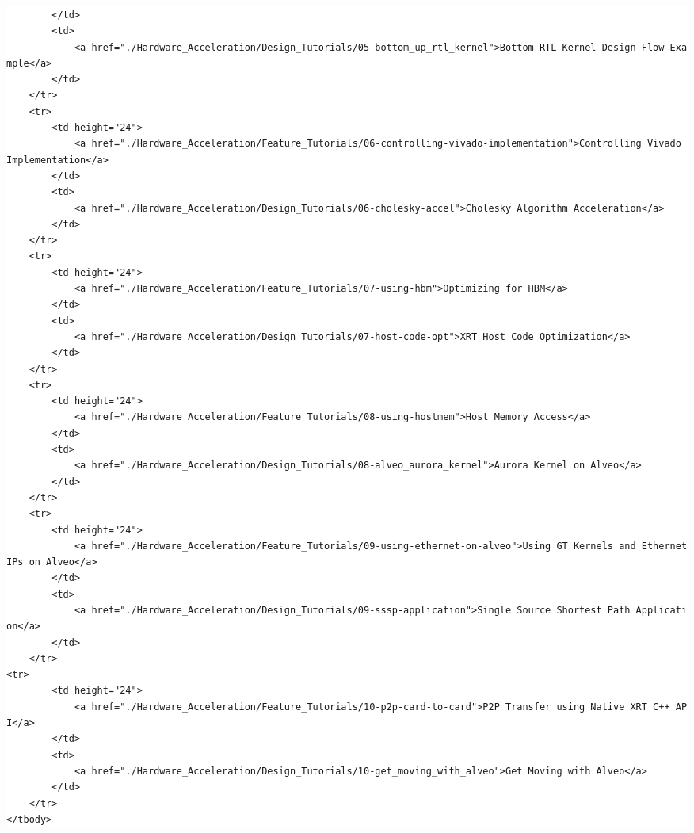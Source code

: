             </td>
            <td>
                <a href="./Hardware_Acceleration/Design_Tutorials/05-bottom_up_rtl_kernel">Bottom RTL Kernel Design Flow Example</a>
            </td>
        </tr>
        <tr>
            <td height="24">
                <a href="./Hardware_Acceleration/Feature_Tutorials/06-controlling-vivado-implementation">Controlling Vivado Implementation</a>
            </td>
            <td>
                <a href="./Hardware_Acceleration/Design_Tutorials/06-cholesky-accel">Cholesky Algorithm Acceleration</a>
            </td>
        </tr>
        <tr>
            <td height="24">
                <a href="./Hardware_Acceleration/Feature_Tutorials/07-using-hbm">Optimizing for HBM</a>
            </td>
            <td>
                <a href="./Hardware_Acceleration/Design_Tutorials/07-host-code-opt">XRT Host Code Optimization</a>
            </td>
        </tr>
        <tr>
            <td height="24">
                <a href="./Hardware_Acceleration/Feature_Tutorials/08-using-hostmem">Host Memory Access</a>
            </td>
            <td>
                <a href="./Hardware_Acceleration/Design_Tutorials/08-alveo_aurora_kernel">Aurora Kernel on Alveo</a>
            </td>
        </tr>
        <tr>
            <td height="24">
                <a href="./Hardware_Acceleration/Feature_Tutorials/09-using-ethernet-on-alveo">Using GT Kernels and Ethernet IPs on Alveo</a>
            </td>
            <td>
                <a href="./Hardware_Acceleration/Design_Tutorials/09-sssp-application">Single Source Shortest Path Application</a>
            </td>
        </tr>
    <tr>
            <td height="24">
                <a href="./Hardware_Acceleration/Feature_Tutorials/10-p2p-card-to-card">P2P Transfer using Native XRT C++ API</a>
            </td>
            <td>
                <a href="./Hardware_Acceleration/Design_Tutorials/10-get_moving_with_alveo">Get Moving with Alveo</a>
            </td>
        </tr>
    </tbody>
</table>
